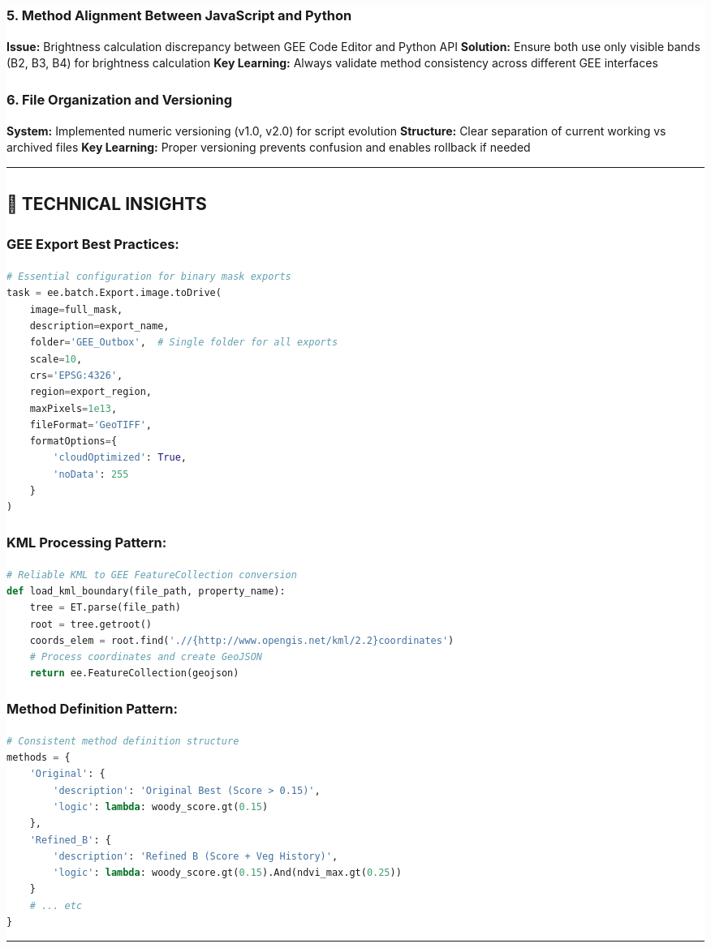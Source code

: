 ### **5. Method Alignment Between JavaScript and Python**
**Issue:** Brightness calculation discrepancy between GEE Code Editor and Python API
**Solution:** Ensure both use only visible bands (B2, B3, B4) for brightness calculation
**Key Learning:** Always validate method consistency across different GEE interfaces

### **6. File Organization and Versioning**
**System:** Implemented numeric versioning (v1.0, v2.0) for script evolution
**Structure:** Clear separation of current working vs archived files
**Key Learning:** Proper versioning prevents confusion and enables rollback if needed

---

## 🔧 TECHNICAL INSIGHTS

### **GEE Export Best Practices:**
```python
# Essential configuration for binary mask exports
task = ee.batch.Export.image.toDrive(
    image=full_mask,
    description=export_name,
    folder='GEE_Outbox',  # Single folder for all exports
    scale=10,
    crs='EPSG:4326',
    region=export_region,
    maxPixels=1e13,
    fileFormat='GeoTIFF',
    formatOptions={
        'cloudOptimized': True,
        'noData': 255
    }
)
```

### **KML Processing Pattern:**
```python
# Reliable KML to GEE FeatureCollection conversion
def load_kml_boundary(file_path, property_name):
    tree = ET.parse(file_path)
    root = tree.getroot()
    coords_elem = root.find('.//{http://www.opengis.net/kml/2.2}coordinates')
    # Process coordinates and create GeoJSON
    return ee.FeatureCollection(geojson)
```

### **Method Definition Pattern:**
```python
# Consistent method definition structure
methods = {
    'Original': {
        'description': 'Original Best (Score > 0.15)',
        'logic': lambda: woody_score.gt(0.15)
    },
    'Refined_B': {
        'description': 'Refined B (Score + Veg History)',
        'logic': lambda: woody_score.gt(0.15).And(ndvi_max.gt(0.25))
    }
    # ... etc
}
```

---